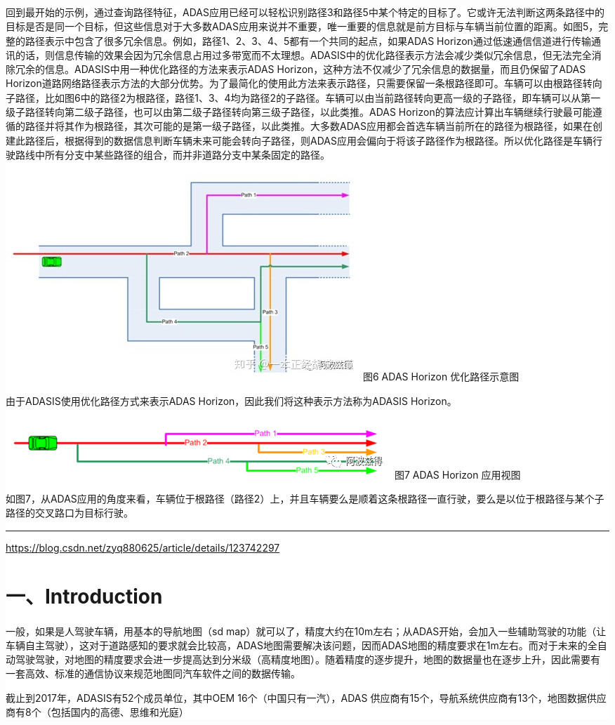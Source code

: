 回到最开始的示例，通过查询路径特征，ADAS应用已经可以轻松识别路径3和路径5中某个特定的目标了。它或许无法判断这两条路径中的目标是否是同一个目标，但这些信息对于大多数ADAS应用来说并不重要，唯一重要的信息就是前方目标与车辆当前位置的距离。如图5，完整的路径表示中包含了很多冗余信息。例如，路径1、2、3、4、5都有一个共同的起点，如果ADAS Horizon通过低速通信信道进行传输通讯的话，则信息传输的效果会因为冗余信息占用过多带宽而不太理想。ADASIS中的优化路径表示方法会减少类似冗余信息，但无法完全消除冗余的信息。ADASIS中用一种优化路径的方法来表示ADAS Horizon，这种方法不仅减少了冗余信息的数据量，而且仍保留了ADAS Horizon道路网络路径表示方法的大部分优势。为了最简化的使用此方法来表示路径，只需要保留一条根路径即可。车辆可以由根路径转向子路径，比如图6中的路径2为根路径，路径1、3、4均为路径2的子路径。车辆可以由当前路径转向更高一级的子路径，即车辆可以从第一级子路径转向第二级子路径，也可以由第二级子路径转向第三级子路径，以此类推。ADAS Horizon的算法应计算出车辆继续行驶最可能遵循的路径并将其作为根路径，其次可能的是第一级子路径，以此类推。大多数ADAS应用都会首选车辆当前所在的路径为根路径，如果在创建此路径后，根据得到的数据信息判断车辆未来可能会转向子路径，则ADAS应用会偏向于将该子路径作为根路径。所以优化路径是车辆行驶路线中所有分支中某些路径的组合，而并非道路分支中某条固定的路径。

![img](ADASIS.assets/v2-5471ebfbda11cf91ccdd9c45fa1ef28e_1440w.jpg)图6 ADAS Horizon 优化路径示意图

由于ADASIS使用优化路径方式来表示ADAS Horizon，因此我们将这种表示方法称为ADASIS Horizon。

![img](ADASIS.assets/v2-382f888fc02bc8ee6f54e88146260dc6_1440w.png)图7 ADAS Horizon 应用视图

如图7，从ADAS应用的角度来看，车辆位于根路径（路径2）上，并且车辆要么是顺着这条根路径一直行驶，要么是以位于根路径与某个子路径的交叉路口为目标行驶。

------

https://blog.csdn.net/zyq880625/article/details/123742297

# 一、Introduction

一般，如果是人驾驶车辆，用基本的导航地图（sd map）就可以了，精度大约在10m左右；从ADAS开始，会加入一些辅助驾驶的功能（让车辆自主驾驶），这对于道路感知的要求就会比较高，ADAS地图需要解决该问题，因而ADAS地图的精度要求在1m左右。而对于未来的全自动驾驶驾驶，对地图的精度要求会进一步提高达到分米级（高精度地图）。随着精度的逐步提升，地图的数据量也在逐步上升，因此需要有一套高效、标准的通信协议来规范地图同汽车软件之间的数据传输。

截止到2017年，ADASIS有52个成员单位，其中OEM 16个（中国只有一汽），ADAS 供应商有15个，导航系统供应商有13个，地图数据供应商有8个（包括国内的高德、思维和光庭）
